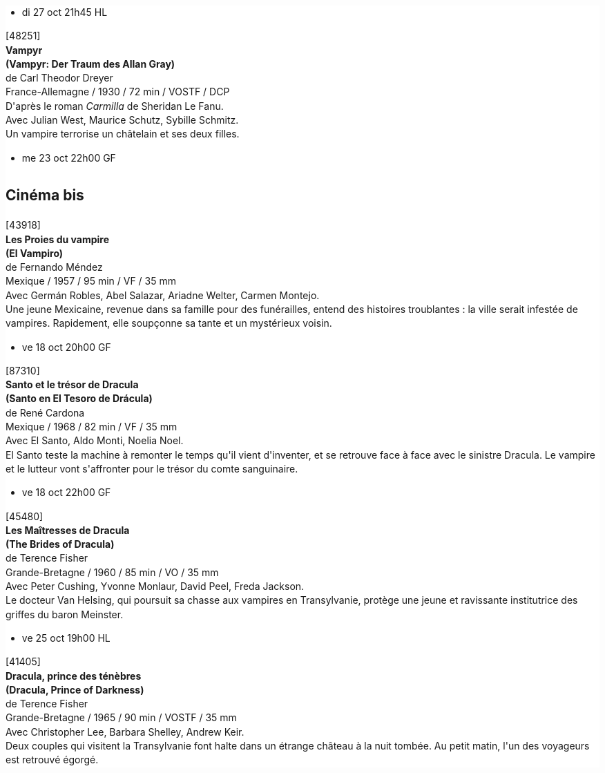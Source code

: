 - di 27 oct 21h45 HL

[48251]  
**Vampyr**  
**(Vampyr: Der Traum des Allan Gray)**  
de Carl Theodor Dreyer  
France-Allemagne / 1930 / 72 min / VOSTF / DCP  
D'après le roman _Carmilla_ de Sheridan Le Fanu.  
Avec Julian West, Maurice Schutz, Sybille Schmitz.  
Un vampire terrorise un châtelain et ses deux filles.

- me 23 oct 22h00 GF

## Cinéma bis

[43918]  
**Les Proies du vampire**  
**(El Vampiro)**  
de Fernando Méndez  
Mexique / 1957 / 95 min / VF / 35 mm  
Avec Germán Robles, Abel Salazar, Ariadne Welter, Carmen Montejo.  
Une jeune Mexicaine, revenue dans sa famille pour des funérailles, entend des histoires troublantes : la ville serait infestée de vampires. Rapidement, elle soupçonne sa tante et un mystérieux voisin.

- ve 18 oct 20h00 GF

[87310]  
**Santo et le trésor de Dracula**  
**(Santo en El Tesoro de Drácula)**  
de René Cardona  
Mexique / 1968 / 82 min / VF / 35 mm  
Avec El Santo, Aldo Monti, Noelia Noel.  
El Santo teste la machine à remonter le temps qu'il vient d'inventer, et se retrouve face à face avec le sinistre Dracula. Le vampire et le lutteur vont s'affronter pour le trésor du comte sanguinaire.

- ve 18 oct 22h00 GF

[45480]  
**Les Maîtresses de Dracula**  
**(The Brides of Dracula)**  
de Terence Fisher  
Grande-Bretagne / 1960 / 85 min / VO / 35 mm  
Avec Peter Cushing, Yvonne Monlaur, David Peel, Freda Jackson.  
Le docteur Van Helsing, qui poursuit sa chasse aux vampires en Transylvanie, protège une jeune et ravissante institutrice des griffes du baron Meinster.

- ve 25 oct 19h00 HL

[41405]  
**Dracula, prince des ténèbres**  
**(Dracula, Prince of Darkness)**  
de Terence Fisher  
Grande-Bretagne / 1965 / 90 min / VOSTF / 35 mm  
Avec Christopher Lee, Barbara Shelley, Andrew Keir.  
Deux couples qui visitent la Transylvanie font halte dans un étrange château à la nuit tombée. Au petit matin, l'un des voyageurs est retrouvé égorgé.

